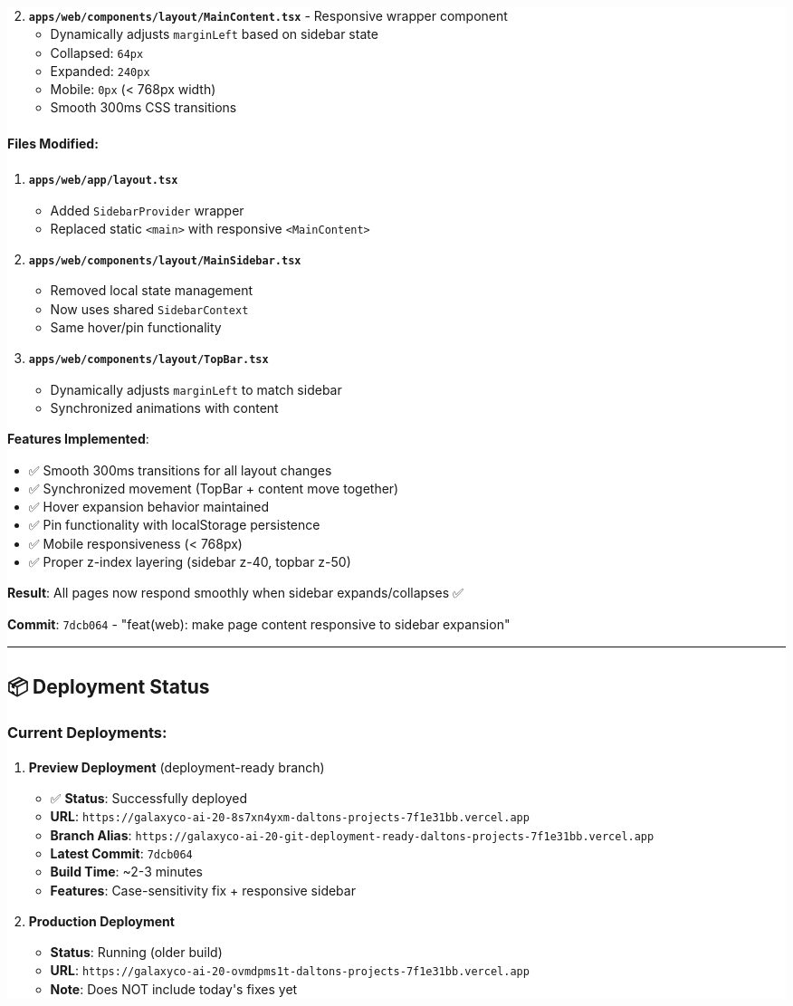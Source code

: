 2. **`apps/web/components/layout/MainContent.tsx`** - Responsive wrapper component
   - Dynamically adjusts `marginLeft` based on sidebar state
   - Collapsed: `64px`
   - Expanded: `240px`
   - Mobile: `0px` (< 768px width)
   - Smooth 300ms CSS transitions

#### Files Modified:

1. **`apps/web/app/layout.tsx`**
   - Added `SidebarProvider` wrapper
   - Replaced static `<main>` with responsive `<MainContent>`

2. **`apps/web/components/layout/MainSidebar.tsx`**
   - Removed local state management
   - Now uses shared `SidebarContext`
   - Same hover/pin functionality

3. **`apps/web/components/layout/TopBar.tsx`**
   - Dynamically adjusts `marginLeft` to match sidebar
   - Synchronized animations with content

**Features Implemented**:

- ✅ Smooth 300ms transitions for all layout changes
- ✅ Synchronized movement (TopBar + content move together)
- ✅ Hover expansion behavior maintained
- ✅ Pin functionality with localStorage persistence
- ✅ Mobile responsiveness (< 768px)
- ✅ Proper z-index layering (sidebar z-40, topbar z-50)

**Result**: All pages now respond smoothly when sidebar expands/collapses ✅

**Commit**: `7dcb064` - "feat(web): make page content responsive to sidebar expansion"

---

## 📦 Deployment Status

### Current Deployments:

1. **Preview Deployment** (deployment-ready branch)
   - ✅ **Status**: Successfully deployed
   - **URL**: `https://galaxyco-ai-20-8s7xn4yxm-daltons-projects-7f1e31bb.vercel.app`
   - **Branch Alias**: `https://galaxyco-ai-20-git-deployment-ready-daltons-projects-7f1e31bb.vercel.app`
   - **Latest Commit**: `7dcb064`
   - **Build Time**: ~2-3 minutes
   - **Features**: Case-sensitivity fix + responsive sidebar

2. **Production Deployment**
   - **Status**: Running (older build)
   - **URL**: `https://galaxyco-ai-20-ovmdpms1t-daltons-projects-7f1e31bb.vercel.app`
   - **Note**: Does NOT include today's fixes yet
